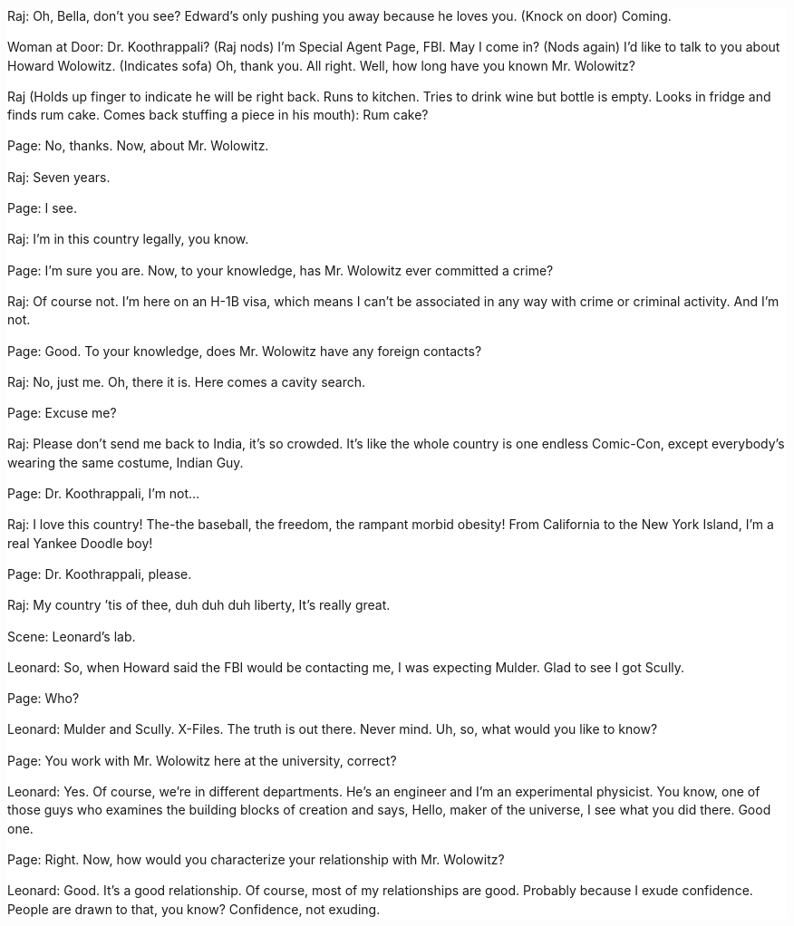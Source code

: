 Raj: Oh, Bella, don’t you see? Edward’s only pushing you away because he loves you. (Knock on door) Coming.

Woman at Door: Dr. Koothrappali? (Raj nods) I’m Special Agent Page, FBI. May I come in? (Nods again) I’d like to talk to you about Howard Wolowitz. (Indicates sofa) Oh, thank you. All right. Well, how long have you known Mr. Wolowitz?

Raj (Holds up finger to indicate he will be right back. Runs to kitchen. Tries to drink wine but bottle is empty. Looks in fridge and finds rum cake. Comes back stuffing a piece in his mouth): Rum cake?

Page: No, thanks. Now, about Mr. Wolowitz.

Raj: Seven years.

Page: I see.

Raj: I’m in this country legally, you know.

Page: I’m sure you are. Now, to your knowledge, has Mr. Wolowitz ever committed a crime?

Raj: Of course not. I’m here on an H-1B visa, which means I can’t be associated in any way with crime or criminal activity. And I’m not.

Page: Good. To your knowledge, does Mr. Wolowitz have any foreign contacts?

Raj: No, just me. Oh, there it is. Here comes a cavity search.

Page: Excuse me?

Raj: Please don’t send me back to India, it’s so crowded. It’s like the whole country is one endless Comic-Con, except everybody’s wearing the same costume, Indian Guy.

Page: Dr. Koothrappali, I’m not…

Raj: I love this country! The-the baseball, the freedom, the rampant morbid obesity! From California to the New York Island, I’m a real Yankee Doodle boy!

Page: Dr. Koothrappali, please.

Raj: My country ’tis of thee, duh duh duh liberty, It’s really great.

Scene: Leonard’s lab.

Leonard: So, when Howard said the FBI would be contacting me, I was expecting Mulder. Glad to see I got Scully.

Page: Who?

Leonard: Mulder and Scully. X-Files. The truth is out there. Never mind. Uh, so, what would you like to know?

Page: You work with Mr. Wolowitz here at the university, correct?

Leonard: Yes. Of course, we’re in different departments. He’s an engineer and I’m an experimental physicist. You know, one of those guys who examines the building blocks of creation and says, Hello, maker of the universe, I see what you did there. Good one.

Page: Right. Now, how would you characterize your relationship with Mr. Wolowitz?

Leonard: Good. It’s a good relationship. Of course, most of my relationships are good. Probably because I exude confidence. People are drawn to that, you know? Confidence, not exuding.
